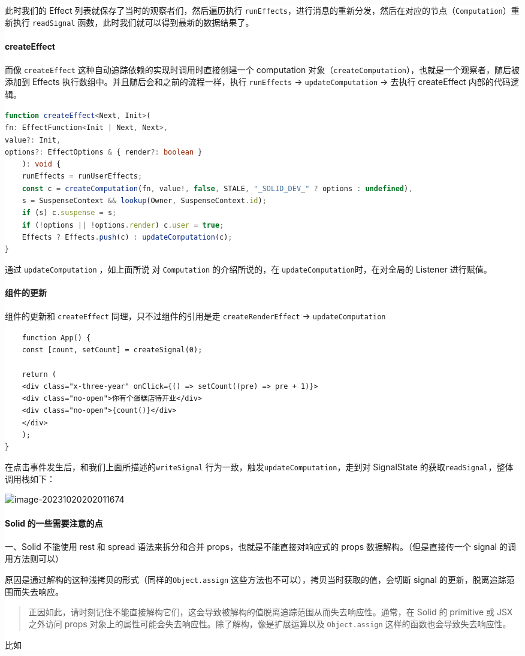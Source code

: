 此时我们的 Effect 列表就保存了当时的观察者们，然后遍历执行 `runEffects`，进行消息的重新分发，然后在对应的节点（`Computation`）重新执行 `readSignal` 函数，此时我们就可以得到最新的数据结果了。

#### createEffect

而像 `createEffect` 这种自动追踪依赖的实现时调用时直接创建一个 computation 对象（`createComputation`），也就是一个观察者，随后被添加到 Effects 执行数组中。并且随后会和之前的流程一样，执行 `runEffects` -> `updateComputation` -> 去执行 createEffect 内部的代码逻辑。

```ts
function createEffect<Next, Init>(
fn: EffectFunction<Init | Next, Next>,
value?: Init,
options?: EffectOptions & { render?: boolean }
    ): void {
    runEffects = runUserEffects;
    const c = createComputation(fn, value!, false, STALE, "_SOLID_DEV_" ? options : undefined),
    s = SuspenseContext && lookup(Owner, SuspenseContext.id);
    if (s) c.suspense = s;
    if (!options || !options.render) c.user = true;
    Effects ? Effects.push(c) : updateComputation(c);
}
```

通过 `updateComputation` ，如上面所说 对 `Computation` 的介绍所说的，在 `updateComputation`时，在对全局的 Listener 进行赋值。

#### 组件的更新

组件的更新和 `createEffect` 同理，只不过组件的引用是走 `createRenderEffect` \-> `updateComputation`

```tsx
    function App() {
    const [count, setCount] = createSignal(0);
    
    return (
    <div class="x-three-year" onClick={() => setCount((pre) => pre + 1)}>
    <div class="no-open">你有个蛋糕店待开业</div>
    <div class="no-open">{count()}</div>
    </div>
    );
}
```

在点击事件发生后，和我们上面所描述的`writeSignal` 行为一致，触发`updateComputation`，走到对 SignalState 的获取`readSignal`，整体调用栈如下：

![image-20231020202011674](/images/jueJin/333b32a10dc7403.png)

#### Solid 的一些需要注意的点

一、Solid 不能使用 rest 和 spread 语法来拆分和合并 props，也就是不能直接对响应式的 props 数据解构。（但是直接传一个 signal 的调用方法则可以）

原因是通过解构的这种浅拷贝的形式（同样的`Object.assign` 这些方法也不可以），拷贝当时获取的值，会切断 signal 的更新，脱离追踪范围而失去响应。

> 正因如此，请时刻记住不能直接解构它们，这会导致被解构的值脱离追踪范围从而失去响应性。通常，在 Solid 的 primitive 或 JSX 之外访问 props 对象上的属性可能会失去响应性。除了解构，像是扩展运算以及 `Object.assign` 这样的函数也会导致失去响应性。

比如
